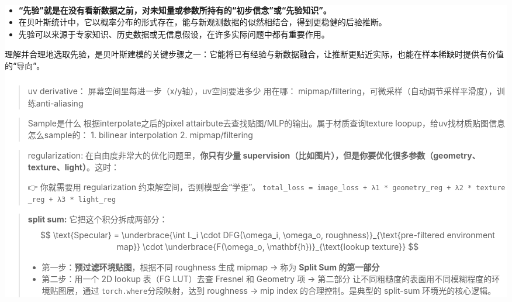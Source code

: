 * **“先验”就是在没有看新数据之前，对未知量或参数所持有的“初步信念”或“先验知识”。**
* 在贝叶斯统计中，它以概率分布的形式存在，能与新观测数据的似然相结合，得到更稳健的后验推断。
* 先验可以来源于专家知识、历史数据或无信息假设，在许多实际问题中都有重要作用。

理解并合理地选取先验，是贝叶斯建模的关键步骤之一：它能将已有经验与新数据融合，让推断更贴近实际，也能在样本稀缺时提供有价值的“导向”。


###



###



###



###



###





> uv derivative： 屏幕空间里每进一步（x/y轴），uv空间要进多少
> 用在哪：
> 	mipmap/filtering，可微采样（自动调节采样平滑度），训练anti-aliasing
> 	


> Sample是什么
> 	根据interpolate之后的pixel attairbute去查找贴图/MLP的输出。属于材质查询texture loopup，给uv找材质贴图信息
> 	怎么sample的：
> 		1. bilinear interpolation
> 		2. mipmap/filtering
>  



> regularization:
> 在自由度非常大的优化问题里，**你只有少量 supervision（比如图片），但是你要优化很多参数（geometry、texture、light）**。这时：
> 
> 👉 你就需要用 regularization 约束解空间，否则模型会“学歪”。
> `total_loss = image_loss + λ1 * geometry_reg + λ2 * texture_reg + λ3 * light_reg`



> **split sum:**
> 它把这个积分拆成两部分：
>$$
\text{Specular} = \underbrace{\int L_i \cdot DFG(\omega_i, \omega_o, roughness)}_{\text{pre-filtered environment map}} \cdot \underbrace{F(\omega_o, \mathbf{h})}_{\text{lookup texture}}
$$
>* 第一步：**预过滤环境贴图**，根据不同 roughness 生成 mipmap → 称为 **Split Sum 的第一部分**
>* 第二步：用一个 2D lookup 表（FG LUT）去查 Fresnel 和 Geometry 项 → 第二部分
>让不同粗糙度的表面用不同模糊程度的环境贴图层，通过 `torch.where`分段映射，达到 roughness → mip index 的合理控制。是典型的 split-sum 环境光的核心逻辑。


